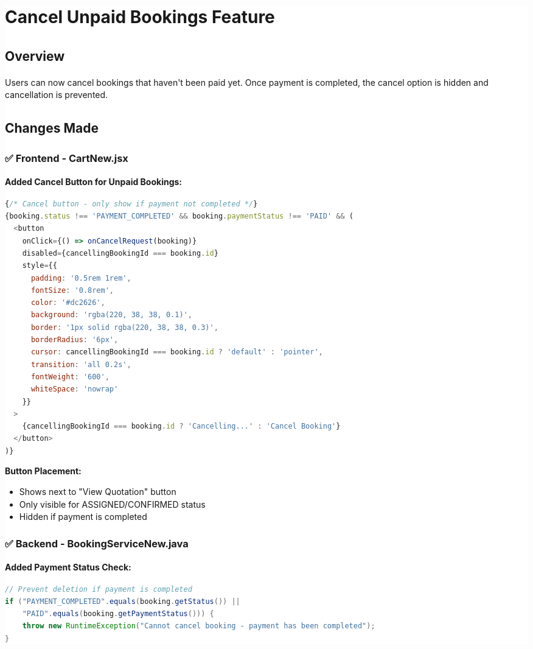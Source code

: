 # Cancel Unpaid Bookings Feature

## Overview
Users can now cancel bookings that haven't been paid yet. Once payment is completed, the cancel option is hidden and cancellation is prevented.

## Changes Made

### ✅ Frontend - CartNew.jsx

**Added Cancel Button for Unpaid Bookings:**
```javascript
{/* Cancel button - only show if payment not completed */}
{booking.status !== 'PAYMENT_COMPLETED' && booking.paymentStatus !== 'PAID' && (
  <button
    onClick={() => onCancelRequest(booking)}
    disabled={cancellingBookingId === booking.id}
    style={{
      padding: '0.5rem 1rem',
      fontSize: '0.8rem',
      color: '#dc2626',
      background: 'rgba(220, 38, 38, 0.1)',
      border: '1px solid rgba(220, 38, 38, 0.3)',
      borderRadius: '6px',
      cursor: cancellingBookingId === booking.id ? 'default' : 'pointer',
      transition: 'all 0.2s',
      fontWeight: '600',
      whiteSpace: 'nowrap'
    }}
  >
    {cancellingBookingId === booking.id ? 'Cancelling...' : 'Cancel Booking'}
  </button>
)}
```

**Button Placement:**
- Shows next to "View Quotation" button
- Only visible for ASSIGNED/CONFIRMED status
- Hidden if payment is completed

### ✅ Backend - BookingServiceNew.java

**Added Payment Status Check:**
```java
// Prevent deletion if payment is completed
if ("PAYMENT_COMPLETED".equals(booking.getStatus()) || 
    "PAID".equals(booking.getPaymentStatus())) {
    throw new RuntimeException("Cannot cancel booking - payment has been completed");
}
```
